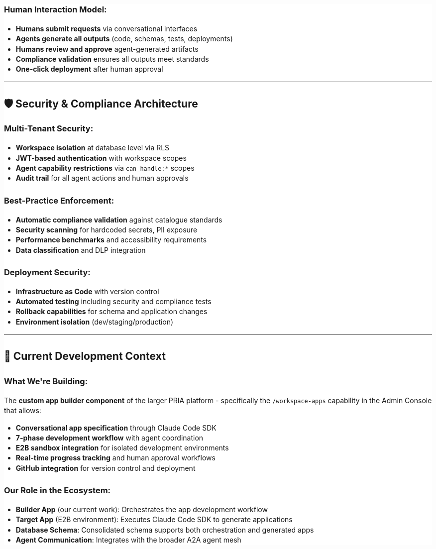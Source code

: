 ### **Human Interaction Model:**
- **Humans submit requests** via conversational interfaces
- **Agents generate all outputs** (code, schemas, tests, deployments)
- **Humans review and approve** agent-generated artifacts
- **Compliance validation** ensures all outputs meet standards
- **One-click deployment** after human approval

---

## 🛡️ **Security & Compliance Architecture**

### **Multi-Tenant Security:**
- **Workspace isolation** at database level via RLS
- **JWT-based authentication** with workspace scopes
- **Agent capability restrictions** via `can_handle:*` scopes
- **Audit trail** for all agent actions and human approvals

### **Best-Practice Enforcement:**
- **Automatic compliance validation** against catalogue standards
- **Security scanning** for hardcoded secrets, PII exposure
- **Performance benchmarks** and accessibility requirements
- **Data classification** and DLP integration

### **Deployment Security:**
- **Infrastructure as Code** with version control
- **Automated testing** including security and compliance tests
- **Rollback capabilities** for schema and application changes
- **Environment isolation** (dev/staging/production)

---

## 🎯 **Current Development Context**

### **What We're Building:**
The **custom app builder component** of the larger PRIA platform - specifically the `/workspace-apps` capability in the Admin Console that allows:

- **Conversational app specification** through Claude Code SDK
- **7-phase development workflow** with agent coordination
- **E2B sandbox integration** for isolated development environments
- **Real-time progress tracking** and human approval workflows
- **GitHub integration** for version control and deployment

### **Our Role in the Ecosystem:**
- **Builder App** (our current work): Orchestrates the app development workflow
- **Target App** (E2B environment): Executes Claude Code SDK to generate applications
- **Database Schema**: Consolidated schema supports both orchestration and generated apps
- **Agent Communication**: Integrates with the broader A2A agent mesh
